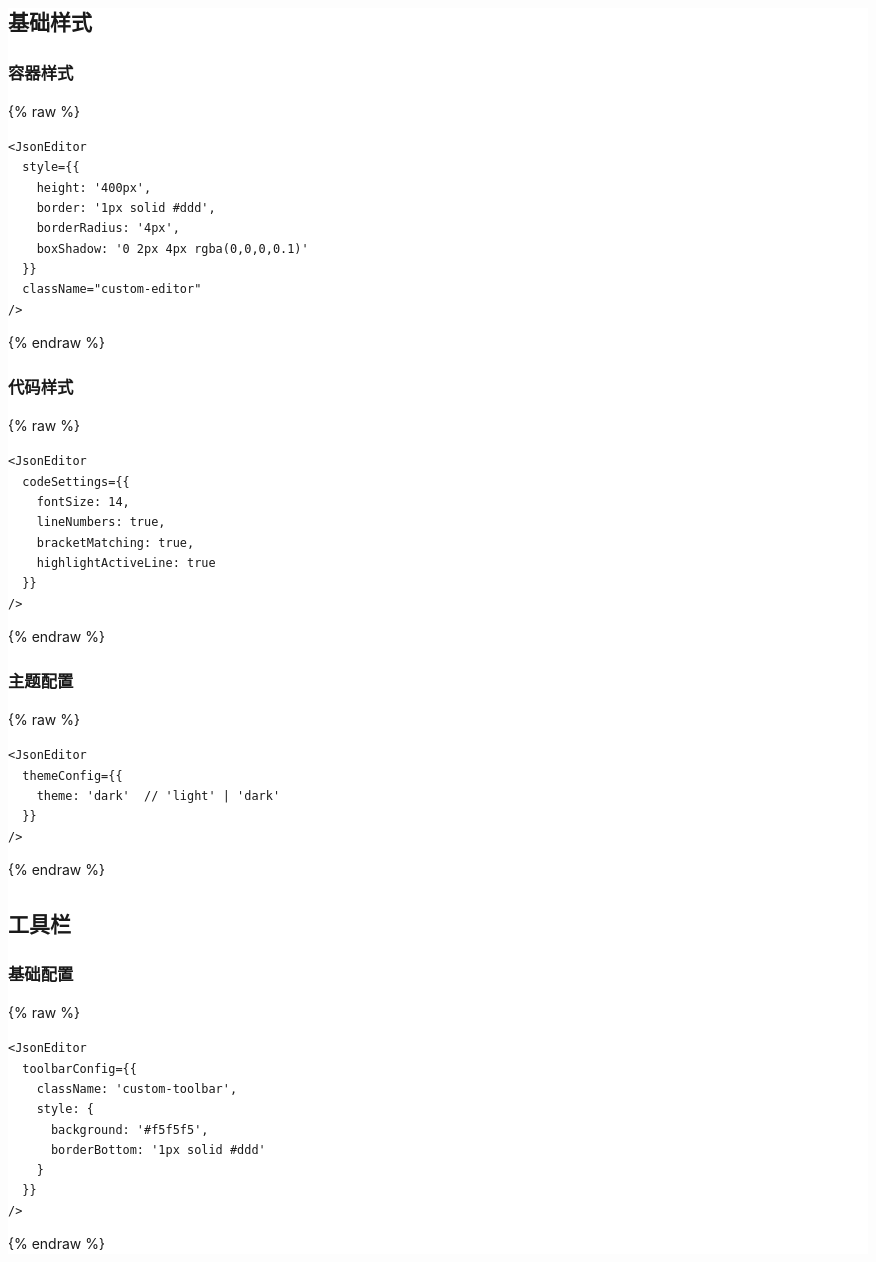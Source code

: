 ## 基础样式

### 容器样式

{% raw %}
```tsx
<JsonEditor
  style={{
    height: '400px',
    border: '1px solid #ddd',
    borderRadius: '4px',
    boxShadow: '0 2px 4px rgba(0,0,0,0.1)'
  }}
  className="custom-editor"
/>
```
{% endraw %}

### 代码样式

{% raw %}
```tsx
<JsonEditor
  codeSettings={{
    fontSize: 14,
    lineNumbers: true,
    bracketMatching: true,
    highlightActiveLine: true
  }}
/>
```
{% endraw %}

### 主题配置

{% raw %}
```tsx
<JsonEditor
  themeConfig={{
    theme: 'dark'  // 'light' | 'dark'
  }}
/>
```
{% endraw %}

## 工具栏

### 基础配置

{% raw %}
```tsx
<JsonEditor
  toolbarConfig={{
    className: 'custom-toolbar',
    style: { 
      background: '#f5f5f5',
      borderBottom: '1px solid #ddd'
    }
  }}
/>
```
{% endraw %}
